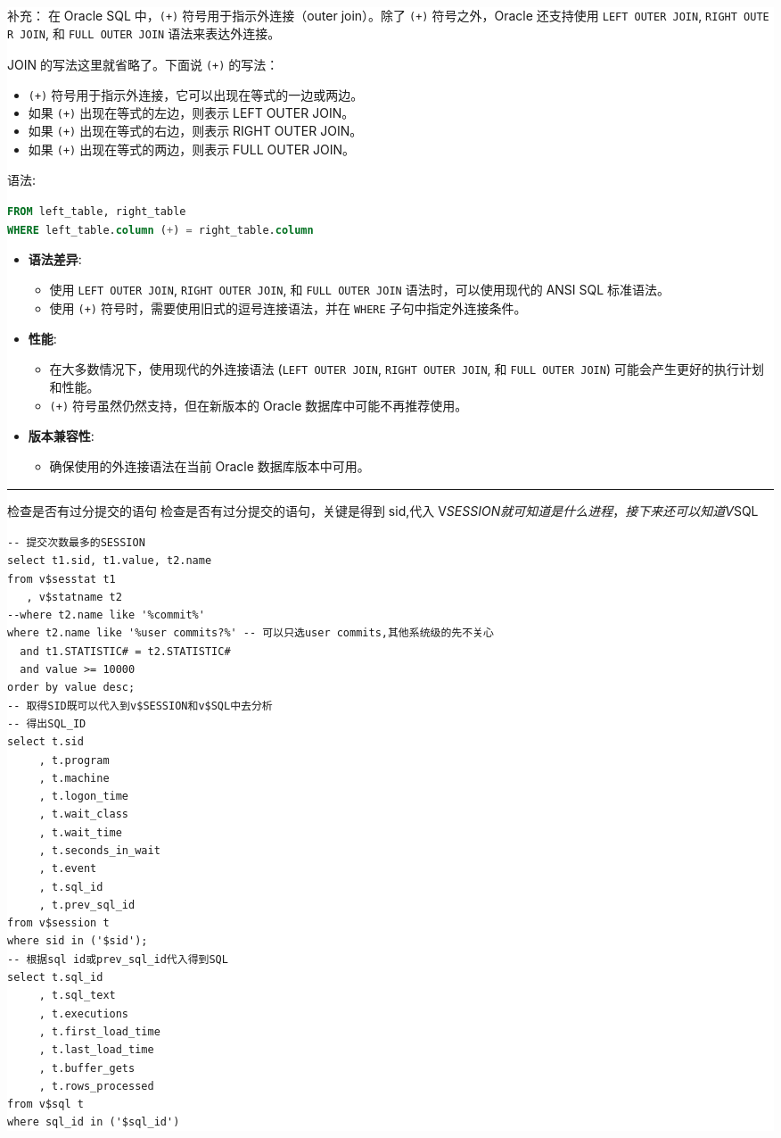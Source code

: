 补充：
在 Oracle SQL 中，`(+)` 符号用于指示外连接（outer join）。除了 `(+)` 符号之外，Oracle 还支持使用 `LEFT OUTER JOIN`,
`RIGHT OUTER JOIN`, 和 `FULL OUTER JOIN` 语法来表达外连接。

JOIN 的写法这里就省略了。下面说 `(+)` 的写法：

- `(+)` 符号用于指示外连接，它可以出现在等式的一边或两边。
- 如果 `(+)` 出现在等式的左边，则表示 LEFT OUTER JOIN。
- 如果 `(+)` 出现在等式的右边，则表示 RIGHT OUTER JOIN。
- 如果 `(+)` 出现在等式的两边，则表示 FULL OUTER JOIN。

语法:

```sql
FROM left_table, right_table
WHERE left_table.column (+) = right_table.column
```

- **语法差异**:
    - 使用 `LEFT OUTER JOIN`, `RIGHT OUTER JOIN`, 和 `FULL OUTER JOIN` 语法时，可以使用现代的 ANSI SQL 标准语法。
    - 使用 `(+)` 符号时，需要使用旧式的逗号连接语法，并在 `WHERE` 子句中指定外连接条件。

- **性能**:
    - 在大多数情况下，使用现代的外连接语法 (`LEFT OUTER JOIN`, `RIGHT OUTER JOIN`, 和 `FULL OUTER JOIN`) 可能会产生更好的执行计划和性能。
    - `(+)` 符号虽然仍然支持，但在新版本的 Oracle 数据库中可能不再推荐使用。

- **版本兼容性**:
    - 确保使用的外连接语法在当前 Oracle 数据库版本中可用。

---

检查是否有过分提交的语句
检查是否有过分提交的语句，关键是得到 sid,代入 V$SESSION 就可知道是什么进程，接下来还可以知道 V$SQL

~~~oraclesqlplus
-- 提交次数最多的SESSION
select t1.sid, t1.value, t2.name
from v$sesstat t1
   , v$statname t2
--where t2.name like '%commit%'
where t2.name like '%user commits?%' -- 可以只选user commits,其他系统级的先不关心
  and t1.STATISTIC# = t2.STATISTIC#
  and value >= 10000
order by value desc;
-- 取得SID既可以代入到v$SESSION和v$SQL中去分析
-- 得出SQL_ID
select t.sid
     , t.program
     , t.machine
     , t.logon_time
     , t.wait_class
     , t.wait_time
     , t.seconds_in_wait
     , t.event
     , t.sql_id
     , t.prev_sql_id
from v$session t
where sid in ('$sid');
-- 根据sql id或prev_sql_id代入得到SQL
select t.sql_id
     , t.sql_text
     , t.executions
     , t.first_load_time
     , t.last_load_time
     , t.buffer_gets
     , t.rows_processed
from v$sql t
where sql_id in ('$sql_id')
~~~